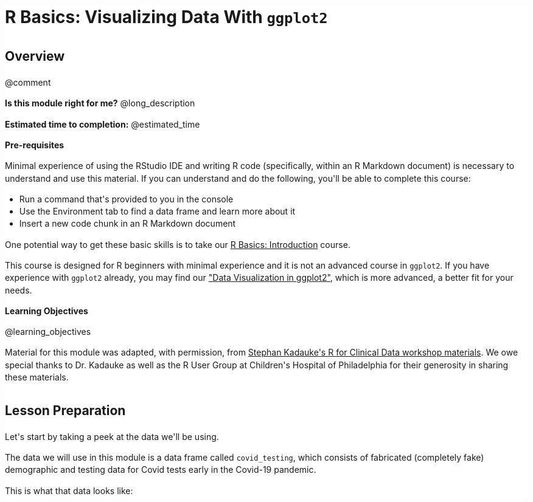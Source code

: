 
# R Basics: Visualizing Data With `ggplot2`

<div class = "overview">

## Overview

@comment

**Is this module right for me?** @long_description

**Estimated time to completion:** @estimated_time

**Pre-requisites**

Minimal experience of using the RStudio IDE and writing R code (specifically, within an R Markdown document) is necessary to understand and use this material.  If you can understand and do the following, you'll be able to complete this course:

* Run a command that's provided to you in the console
* Use the Environment tab to find a data frame and learn more about it
* Insert a new code chunk in an R Markdown document

One potential way to get these basic skills is to take our [R Basics: Introduction](https://liascript.io/course/?https://raw.githubusercontent.com/arcus/education_modules/main/r_basics_introduction/r_basics_introduction.md) course.

This course is designed for R beginners with minimal experience and it is not an advanced course in `ggplot2`.  If you have experience with `ggplot2` already, you may find our ["Data Visualization in ggplot2"](https://liascript.io/course/?https://raw.githubusercontent.com/arcus/education_modules/main/data_visualization_in_ggplot2/data_visualization_ggplot2.md), which is more advanced, a better fit for your needs.

**Learning Objectives**

@learning_objectives

</div>

Material for this module was adapted, with permission, from [Stephan Kadauke's R for Clinical Data workshop materials](https://skadauke.github.io/intro-to-r-for-clinicians-chop/).  We owe special thanks to Dr. Kadauke as well as the R User Group at Children's Hospital of Philadelphia for their generosity in sharing these materials.

## Lesson Preparation

Let's start by taking a peek at the data we'll be using.

The data we will use in this module is a data frame called `covid_testing`, which consists of fabricated (completely fake) demographic and testing data for Covid tests early in the Covid-19 pandemic.

This is what that data looks like:
